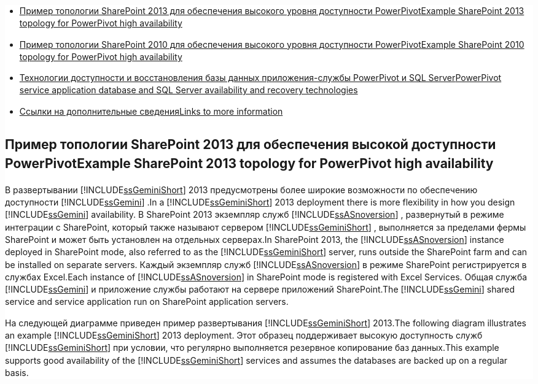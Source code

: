 -   [<span data-ttu-id="c90e7-107">Пример топологии SharePoint 2013 для обеспечения высокого уровня доступности PowerPivot</span><span class="sxs-lookup"><span data-stu-id="c90e7-107">Example SharePoint 2013 topology for PowerPivot high availability</span></span>](#bkmk_sharepoint2013)

-   [<span data-ttu-id="c90e7-108">Пример топологии SharePoint 2010 для обеспечения высокого уровня доступности PowerPivot</span><span class="sxs-lookup"><span data-stu-id="c90e7-108">Example SharePoint 2010 topology for PowerPivot high availability</span></span>](#bkmk_sharepoint2010)

-   [<span data-ttu-id="c90e7-109">Технологии доступности и восстановления базы данных приложения-службы PowerPivot и SQL Server</span><span class="sxs-lookup"><span data-stu-id="c90e7-109">PowerPivot service application database and SQL Server availability and recovery technologies</span></span>](#bkmk_sql_server_technologies)

-   [<span data-ttu-id="c90e7-110">Ссылки на дополнительные сведения</span><span class="sxs-lookup"><span data-stu-id="c90e7-110">Links to more information</span></span>](#bkmk_more_resources)

##  <a name="example-sharepoint-2013-topology-for-powerpivot-high-availability"></a><a name="bkmk_sharepoint2013"></a><span data-ttu-id="c90e7-111">Пример топологии SharePoint 2013 для обеспечения высокой доступности PowerPivot</span><span class="sxs-lookup"><span data-stu-id="c90e7-111">Example SharePoint 2013 topology for PowerPivot high availability</span></span>
 <span data-ttu-id="c90e7-112">В развертывании [!INCLUDE[ssGeminiShort](../../includes/ssgeminishort-md.md)] 2013 предусмотрены более широкие возможности по обеспечению доступности [!INCLUDE[ssGemini](../../includes/ssgemini-md.md)] .</span><span class="sxs-lookup"><span data-stu-id="c90e7-112">In a [!INCLUDE[ssGeminiShort](../../includes/ssgeminishort-md.md)] 2013 deployment there is more flexibility in how you design [!INCLUDE[ssGemini](../../includes/ssgemini-md.md)] availability.</span></span> <span data-ttu-id="c90e7-113">В SharePoint 2013 экземпляр служб [!INCLUDE[ssASnoversion](../../includes/ssasnoversion-md.md)] , развернутый в режиме интеграции с SharePoint, который также называют сервером [!INCLUDE[ssGeminiShort](../../includes/ssgeminishort-md.md)] , выполняется за пределами фермы SharePoint и может быть установлен на отдельных серверах.</span><span class="sxs-lookup"><span data-stu-id="c90e7-113">In SharePoint 2013, the [!INCLUDE[ssASnoversion](../../includes/ssasnoversion-md.md)] instance deployed in SharePoint mode, also referred to as the [!INCLUDE[ssGeminiShort](../../includes/ssgeminishort-md.md)] server, runs outside the SharePoint farm and can be installed on separate servers.</span></span> <span data-ttu-id="c90e7-114">Каждый экземпляр служб [!INCLUDE[ssASnoversion](../../includes/ssasnoversion-md.md)] в режиме SharePoint регистрируется в службах Excel.</span><span class="sxs-lookup"><span data-stu-id="c90e7-114">Each instance of [!INCLUDE[ssASnoversion](../../includes/ssasnoversion-md.md)] in SharePoint mode is registered with Excel Services.</span></span> <span data-ttu-id="c90e7-115">Общая служба [!INCLUDE[ssGemini](../../includes/ssgemini-md.md)] и приложение службы работают на сервере приложений SharePoint.</span><span class="sxs-lookup"><span data-stu-id="c90e7-115">The [!INCLUDE[ssGemini](../../includes/ssgemini-md.md)] shared service and service application run on SharePoint application servers.</span></span>

 <span data-ttu-id="c90e7-116">На следующей диаграмме приведен пример развертывания [!INCLUDE[ssGeminiShort](../../includes/ssgeminishort-md.md)] 2013.</span><span class="sxs-lookup"><span data-stu-id="c90e7-116">The following diagram illustrates an example [!INCLUDE[ssGeminiShort](../../includes/ssgeminishort-md.md)] 2013 deployment.</span></span> <span data-ttu-id="c90e7-117">Этот образец поддерживает высокую доступность служб [!INCLUDE[ssGeminiShort](../../includes/ssgeminishort-md.md)] при условии, что регулярно выполняется резервное копирование баз данных.</span><span class="sxs-lookup"><span data-stu-id="c90e7-117">This example supports good availability of the [!INCLUDE[ssGeminiShort](../../includes/ssgeminishort-md.md)] services and assumes the databases are backed up on a regular basis.</span></span>
